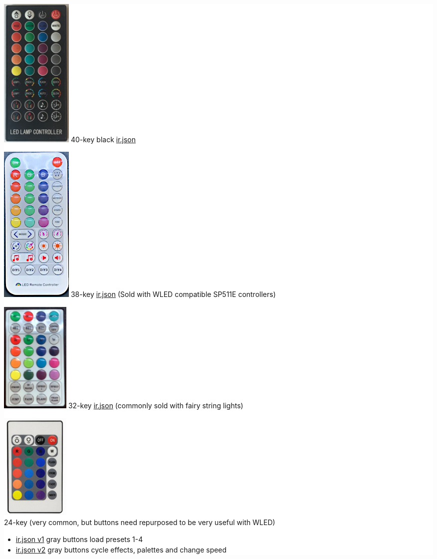 ![40 key black remote](40-key-black.png)
40-key black 
[ir.json](40-key-black_ir.json)

[![38 key remote](38-key.png)](https://www.aliexpress.com/item/1005002944086008.html)
38-key [ir.json](38-key_ir.json) (Sold with WLED compatible SP511E controllers)

![32 key remote](32-key.png) 
32-key [ir.json](32-key_ir.json) (commonly sold with fairy string lights)

[![24 key white remote](24-key.png)](https://www.aliexpress.com/item/4001348058175.html)  
24-key (very common, but buttons need repurposed to be very useful with WLED)  
*    [ir.json v1](24-key_ir.json) gray buttons load presets 1-4  
*    [ir.json v2](24-key-v2_ir.json) gray buttons cycle effects, palettes and change speed  